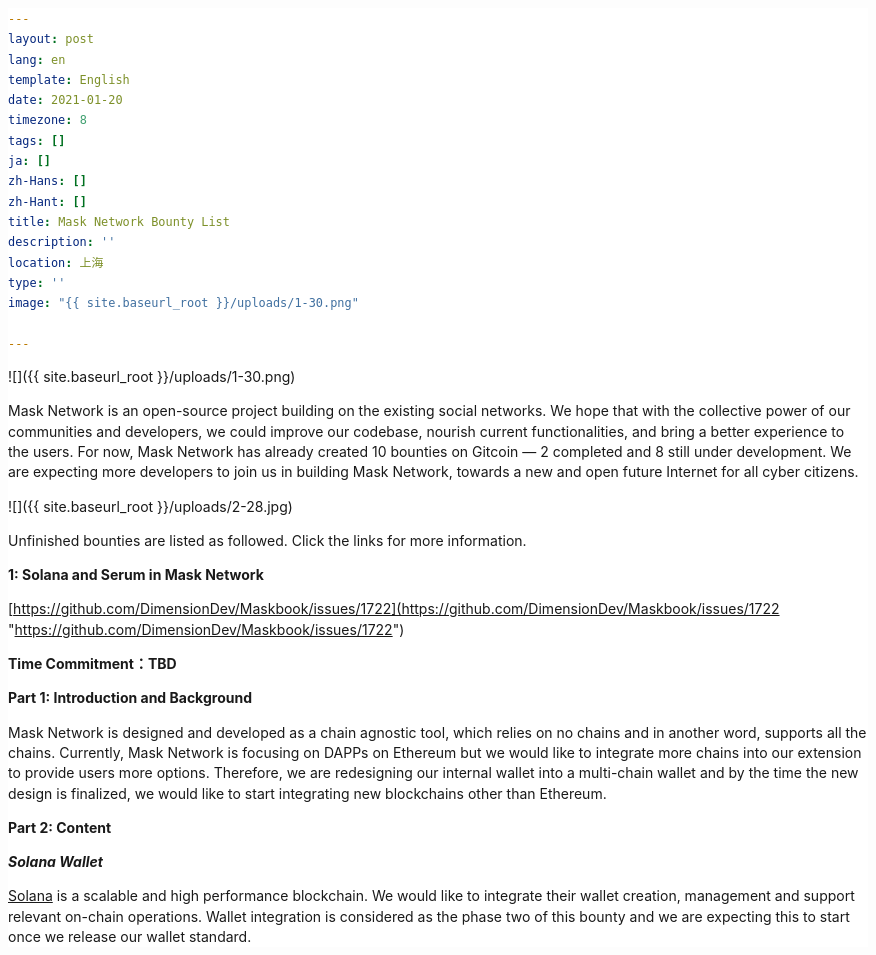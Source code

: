 ```yaml
---
layout: post
lang: en
template: English
date: 2021-01-20
timezone: 8
tags: []
ja: []
zh-Hans: []
zh-Hant: []
title: Mask Network Bounty List
description: ''
location: 上海
type: ''
image: "{{ site.baseurl_root }}/uploads/1-30.png"

---
```

![]({{ site.baseurl_root }}/uploads/1-30.png)

Mask Network is an open-source project building on the existing social networks. We hope that with the collective power of our communities and developers, we could improve our codebase, nourish current functionalities, and bring a better experience to the users. For now, Mask Network has already created 10 bounties on Gitcoin — 2 completed and 8 still under development. We are expecting more developers to join us in building Mask Network, towards a new and open future Internet for all cyber citizens.

![]({{ site.baseurl_root }}/uploads/2-28.jpg)

Unfinished bounties are listed as followed. Click the links for more information.

**1: Solana and Serum in Mask Network**

[https://github.com/DimensionDev/Maskbook/issues/1722](https://github.com/DimensionDev/Maskbook/issues/1722 "https://github.com/DimensionDev/Maskbook/issues/1722")

**Time Commitment：TBD**

**Part 1: Introduction and Background**

Mask Network is designed and developed as a chain agnostic tool, which relies on no chains and in another word, supports all the chains. Currently, Mask Network is focusing on DAPPs on Ethereum but we would like to integrate more chains into our extension to provide users more options. Therefore, we are redesigning our internal wallet into a multi-chain wallet and by the time the new design is finalized, we would like to start integrating new blockchains other than Ethereum.

**Part 2: Content**

**_Solana Wallet_**

[Solana](https://solana.com/) is a scalable and high performance blockchain. We would like to integrate their wallet creation, management and support relevant on-chain operations. Wallet integration is considered as the phase two of this bounty and we are expecting this to start once we release our wallet standard.
